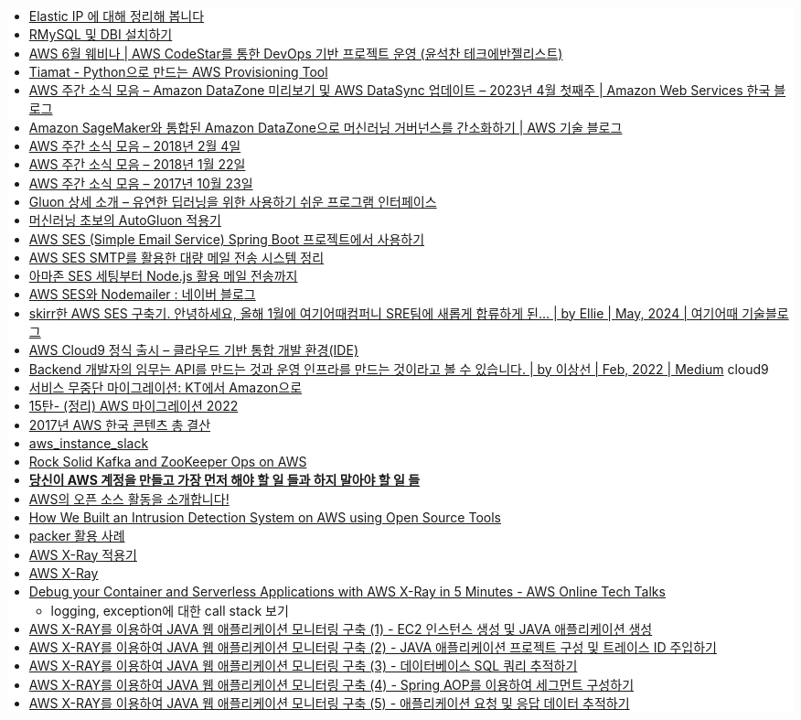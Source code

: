 * [Elastic IP 에 대해 정리해 봅니다](https://developer88.tistory.com/321)
* [RMySQL 및 DBI 설치하기](https://hjpco.wordpress.com/2017/05/30/aws-rmysql-%EB%B0%8F-dbi-%EC%84%A4%EC%B9%98%ED%95%98%EA%B8%B0/)
* [AWS 6월 웨비나 | AWS CodeStar를 통한 DevOps 기반 프로젝트 운영 (윤석찬 테크에반젤리스트)](https://www.slideshare.net/awskorea/aws-code-star-devops)
* [Tiamat - Python으로 만드는 AWS Provisioning Tool](https://www.slideshare.net/jesangyoon/tiamat-python-aws-provisioning-tool)
* [AWS 주간 소식 모음 – Amazon DataZone 미리보기 및 AWS DataSync 업데이트 – 2023년 4월 첫째주 | Amazon Web Services 한국 블로그](https://aws.amazon.com/ko/blogs/korea/aws-week-in-review-public-preview-of-amazon-datazone-and-aws-datasync-updates-april-3-2023/)
* [Amazon SageMaker와 통합된 Amazon DataZone으로 머신러닝 거버넌스를 간소화하기 | AWS 기술 블로그](https://aws.amazon.com/ko/blogs/tech/amazon-sagemaker-now-integrates-with-amazon-datazone-to-streamline-machine-learning-governance/)
* [AWS 주간 소식 모음 – 2018년 2월 4일](https://aws.amazon.com/ko/blogs/korea/week-in-review-04-02-18)
* [AWS 주간 소식 모음 – 2018년 1월 22일](https://aws.amazon.com/ko/blogs/korea/week-in-review-22-1-18)
* [AWS 주간 소식 모음 – 2017년 10월 23일](https://aws.amazon.com/ko/blogs/korea/week-in-review-23-10-17/)
* [Gluon 상세 소개 – 유연한 딥러닝을 위한 사용하기 쉬운 프로그램 인터페이스](https://aws.amazon.com/ko/blogs/korea/introducing-gluon-an-easy-to-use-programming-interface-for-flexible-deep-learning)
* [머신러닝 초보의 AutoGluon 적용기](https://www.luciaellan.com/post/jjXv43YA1Vl4Uxw3MeaX)
* [AWS SES (Simple Email Service) Spring Boot 프로젝트에서 사용하기](http://jojoldu.tistory.com/246)
* [AWS SES SMTP를 활용한 대량 메일 전송 시스템 정리](https://medium.com/sjk5766/aws-ses-smtp를-활용한-대량-메일-전송-시스템-정리-e32863abbe4c)
* [아마존 SES 세팅부터 Node.js 활용 메일 전송까지](https://blog.rajephon.dev/2018/10/06/Amazon-SES-Setup-00/)
* [AWS SES와 Nodemailer : 네이버 블로그](https://blog.naver.com/gi_balja/223414001298)
* [skirr한 AWS SES 구축기. 안녕하세요, 올해 1월에 여기어때컴퍼니 SRE팀에 새롭게 합류하게 된… | by Ellie | May, 2024 | 여기어때 기술블로그](https://techblog.gccompany.co.kr/%EC%95%88%EB%85%95%ED%95%98%EC%84%B8%EC%9A%94-%EC%98%AC%ED%95%B4-1%EC%9B%94%EC%97%90-%EC%97%AC%EA%B8%B0%EC%96%B4%EB%95%8C-sre%ED%8C%80%EC%97%90-%EC%83%88%EB%A1%AD%EA%B2%8C-%ED%95%A9%EB%A5%98%ED%95%98%EA%B2%8C-%EB%90%9C-%EC%97%98%EB%A6%AC%EC%9E%85%EB%8B%88%EB%8B%A4-6334db671cab)
* [AWS Cloud9 정식 출시 – 클라우드 기반 통합 개발 환경(IDE)](https://aws.amazon.com/ko/blogs/korea/aws-cloud9-cloud-developer-environments)
* [Backend 개발자의 임무는 API를 만드는 것과 운영 인프라를 만드는 것이라고 볼 수 있습니다. | by 이상선 | Feb, 2022 | Medium](https://medium.com/@sunyi233/backend-%EA%B0%9C%EB%B0%9C%EC%9E%90%EC%9D%98-%EC%9E%84%EB%AC%B4%EB%8A%94-api%EB%A5%BC-%EB%A7%8C%EB%93%9C%EB%8A%94-%EA%B2%83%EA%B3%BC-%EC%9A%B4%EC%98%81-%EC%9D%B8%ED%94%84%EB%9D%BC%EB%A5%BC-%EB%A7%8C%EB%93%9C%EB%8A%94-%EA%B2%83%EC%9D%B4%EB%9D%BC%EA%B3%A0-%EB%B3%BC-%EC%88%98-%EC%9E%88%EC%8A%B5%EB%8B%88%EB%8B%A4-561ec2aeb89e) cloud9
* [서비스 무중단 마이그레이션: KT에서 Amazon으로](https://www.slideshare.net/sinwoobang/kt-amazon)
* [15탄- (정리) AWS 마이그레이션 2022](https://brunch.co.kr/@topasvga/2641)
* [2017년 AWS 한국 콘텐츠 총 결산](https://aws.amazon.com/ko/blogs/korea/2017-aws-korea-contents)
* [aws_instance_slack](https://github.com/it2seiyon/aws_instance_slack)
* [Rock Solid Kafka and ZooKeeper Ops on AWS](https://jobs.zalando.com/tech/blog/rock-solid-kafka)
* [**당신이 AWS 계정을 만들고 가장 먼저 해야 할 일 들과 하지 말아야 할 일 들**](http://www.awskr.org/2017/01/your-aws-first-days-todo-list/)
* [AWS의 오픈 소스 활동을 소개합니다!](https://aws.amazon.com/ko/blogs/korea/onwards-to-the-year-of-open-source)
* [How We Built an Intrusion Detection System on AWS using Open Source Tools](https://medium.com/@samuelabiodun/how-we-built-an-intrusion-detection-system-on-aws-using-open-source-tools-8b755e965d54)
* [packer 활용 사례](https://andromedarabbit.net/packer-%ED%99%9C%EC%9A%A9-%EC%82%AC%EB%A1%80/)
* [AWS X-Ray 적용기](https://medium.com/@zeroweb.tech/aws-x-ray-%EC%A0%81%EC%9A%A9%EA%B8%B0-4e1c270c62fa)
* [AWS X-Ray](https://gitlab.com/cosmochain/handbook/blob/master/TwIL/20180828-20180907/20180910_JH_aws_x-ray.md)
* [Debug your Container and Serverless Applications with AWS X-Ray in 5 Minutes - AWS Online Tech Talks](https://www.youtube.com/watch?v=YhIBVzSEDpo)
  * logging, exception에 대한 call stack 보기
* [AWS X-RAY를 이용하여 JAVA 웹 애플리케이션 모니터링 구축 (1) - EC2 인스턴스 생성 및 JAVA 애플리케이션 생성](https://kim-jong-hyun.tistory.com/115)
* [AWS X-RAY를 이용하여 JAVA 웹 애플리케이션 모니터링 구축 (2) - JAVA 애플리케이션 프로젝트 구성 및 트레이스 ID 주입하기](https://kim-jong-hyun.tistory.com/116)
* [AWS X-RAY를 이용하여 JAVA 웹 애플리케이션 모니터링 구축 (3) - 데이터베이스 SQL 쿼리 추적하기](https://kim-jong-hyun.tistory.com/117)
* [AWS X-RAY를 이용하여 JAVA 웹 애플리케이션 모니터링 구축 (4) - Spring AOP를 이용하여 세그먼트 구성하기](https://kim-jong-hyun.tistory.com/118)
* [AWS X-RAY를 이용하여 JAVA 웹 애플리케이션 모니터링 구축 (5) - 애플리케이션 요청 및 응답 데이터 추적하기](https://kim-jong-hyun.tistory.com/119)